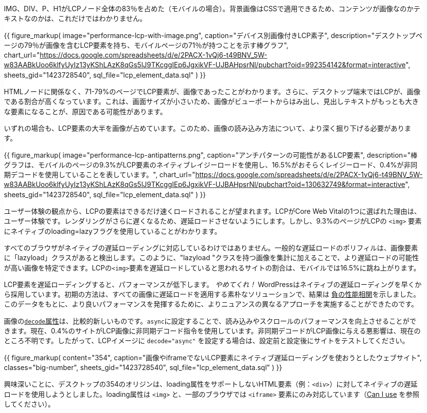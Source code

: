 IMG、DIV、P、H1がLCPノード全体の83％を占めた（モバイルの場合）。背景画像はCSSで適用できるため、コンテンツが画像なのかテキストなのかは、これだけではわかりません。

{{ figure_markup(
  image="performance-lcp-with-image.png",
  caption="デバイス別画像付きLCP素子",
  description="デスクトップページの79％が画像を含むLCP要素を持ち、モバイルページの71％が持つことを示す棒グラフ",
  chart_url="https://docs.google.com/spreadsheets/d/e/2PACX-1vQj6-t49BNV_5W-w83AABkUoo6klfyUyIz13yKShLAzK8qGs5lJ9TKcggIEp6JgxikVF-UJBAHpsrNl/pubchart?oid=992354142&format=interactive",
  sheets_gid="1423728540",
  sql_file="lcp_element_data.sql"
  )
}}

HTMLノードに関係なく、71-79%のページでLCP要素が、画像であったことがわかります。さらに、デスクトップ端末ではLCPが、画像である割合が高くなっています。これは、画面サイズが小さいため、画像がビューポートからはみ出し、見出しテキストがもっとも大きな要素になることが、原因である可能性があります。

いずれの場合も、LCP要素の大半を画像が占めています。このため、画像の読み込み方法について、より深く掘り下げる必要があります。

{{ figure_markup(
  image="performance-lcp-antipatterns.png",
  caption="アンチパターンの可能性があるLCP要素",
  description="棒グラフは、モバイルのページの9.3%がLCP要素のネイティブレイジーロードを使用し、16.5%がおそらくレイジーロード、0.4%が非同期デコードを使用していることを表しています。",
  chart_url="https://docs.google.com/spreadsheets/d/e/2PACX-1vQj6-t49BNV_5W-w83AABkUoo6klfyUyIz13yKShLAzK8qGs5lJ9TKcggIEp6JgxikVF-UJBAHpsrNl/pubchart?oid=130632749&format=interactive",
  sheets_gid="1423728540",
  sql_file="lcp_element_data.sql"
  )
}}

ユーザー体験の観点から、LCPの要素はできるだけ速くロードされることが望まれます。LCPがCore Web Vitalの1つに選ばれた理由は、ユーザー体験です。レンダリングがさらに遅くなるため、遅延ロードさせないようにします。しかし、9.3%のページがLCPの `<img>` 要素にネイティブのloading=lazyフラグを使用していることがわかります。

すべてのブラウザがネイティブの遅延ローディングに対応しているわけではありません。一般的な遅延ロードのポリフィルは、画像要素に「lazyload」クラスがあると検出します。このように、"lazyload "クラスを持つ画像を集計に加えることで、より遅延ロードの可能性が高い画像を特定できます。LCPの`<img>`要素を遅延ロードしていると思われるサイトの割合は、モバイルでは16.5%に跳ね上がります。

LCP要素を遅延ローディングすると、パフォーマンスが低下します。 *やめてくれ！* WordPressはネイティブの遅延ローディングを早くから採用しています。初期の方法は、すべての画像に遅延ロードを適用する素朴なソリューションで、結果は <a hreflang="en" href="https://web.dev/articles/lcp-lazy-loading"> 負の性能相関</a>を示しました。このデータをもとに、より良いパフォーマンスを発揮するために、よりニュアンスの異なるアプローチを実施することができたのです。

画像の<a hreflang="en" href="https://developer.mozilla.org/docs/Web/HTML/Element/img#attr-decoding">`decode`属性</a>は、比較的新しいものです。`async`に設定することで、読み込みやスクロールのパフォーマンスを向上させることができます。現在、0.4%のサイトがLCP画像に非同期デコード指令を使用しています。非同期デコードがLCP画像に与える悪影響は、現在のところ不明です。したがって、LCPイメージに `decode="async"` を設定する場合は、設定前と設定後にサイトをテストしてください。

{{ figure_markup(
  content="354",
  caption="画像やiframeでないLCP要素にネイティブ遅延ローディングを使おうとしたウェブサイト",
  classes="big-number",
  sheets_gid="1423728540",
  sql_file="lcp_element_data.sql"
  )
}}

興味深いことに、デスクトップの354のオリジンは、loading属性をサポートしないHTML要素（例：`<div>`）に対してネイティブの遅延ロードを使用しようとしました。loading属性は `<img>` と、一部のブラウザでは `<iframe>` 要素にのみ対応しています（<a hreflang="en" href="https://caniuse.com/loading-lazy-attr">Can I use</a> を参照してください）。
